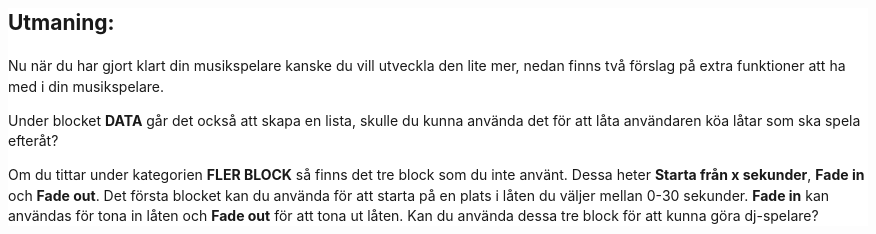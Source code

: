## Utmaning:

Nu när du har gjort klart din musikspelare kanske du vill utveckla den lite mer, nedan finns två förslag på extra funktioner att ha med i din musikspelare.

Under blocket **DATA** går det också att skapa en lista, skulle du kunna använda det för att låta användaren köa låtar som ska spela efteråt?

Om du tittar under kategorien **FLER BLOCK** så finns det tre block som du inte använt. Dessa heter **Starta från x sekunder**, **Fade in** och **Fade out**. Det första blocket kan du använda för att starta på en plats i låten du väljer mellan 0-30 sekunder. **Fade in** kan användas för tona in låten och **Fade out** för att tona ut låten. Kan du använda dessa tre block för att kunna göra dj-spelare?
